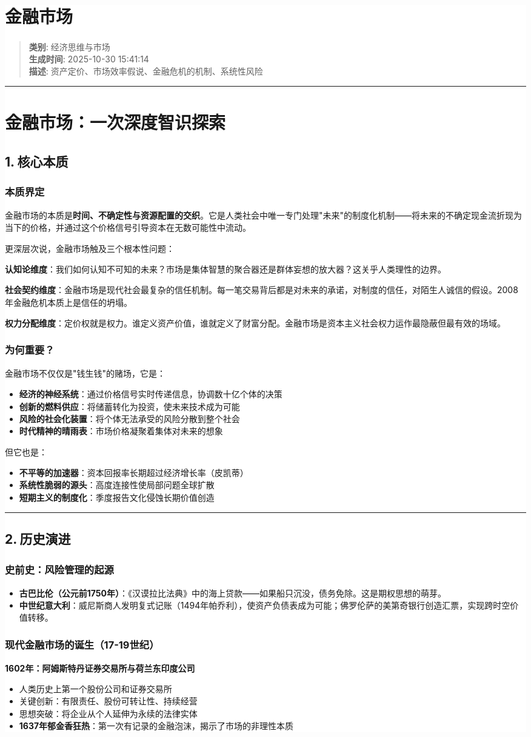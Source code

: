 # 金融市场

> **类别**: 经济思维与市场  
> **生成时间**: 2025-10-30 15:41:14  
> **描述**: 资产定价、市场效率假说、金融危机的机制、系统性风险

---

# 金融市场：一次深度智识探索

## 1. 核心本质

### 本质界定

金融市场的本质是**时间、不确定性与资源配置的交织**。它是人类社会中唯一专门处理"未来"的制度化机制——将未来的不确定现金流折现为当下的价格，并通过这个价格信号引导资本在无数可能性中流动。

更深层次说，金融市场触及三个根本性问题：

**认知论维度**：我们如何认知不可知的未来？市场是集体智慧的聚合器还是群体妄想的放大器？这关乎人类理性的边界。

**社会契约维度**：金融市场是现代社会最复杂的信任机制。每一笔交易背后都是对未来的承诺，对制度的信任，对陌生人诚信的假设。2008年金融危机本质上是信任的坍塌。

**权力分配维度**：定价权就是权力。谁定义资产价值，谁就定义了财富分配。金融市场是资本主义社会权力运作最隐蔽但最有效的场域。

### 为何重要？

金融市场不仅仅是"钱生钱"的赌场，它是：

- **经济的神经系统**：通过价格信号实时传递信息，协调数十亿个体的决策
- **创新的燃料供应**：将储蓄转化为投资，使未来技术成为可能
- **风险的社会化装置**：将个体无法承受的风险分散到整个社会
- **时代精神的晴雨表**：市场价格凝聚着集体对未来的想象

但它也是：
- **不平等的加速器**：资本回报率长期超过经济增长率（皮凯蒂）
- **系统性脆弱的源头**：高度连接性使局部问题全球扩散
- **短期主义的制度化**：季度报告文化侵蚀长期价值创造

---

## 2. 历史演进

### 史前史：风险管理的起源

- **古巴比伦（公元前1750年）**：《汉谟拉比法典》中的海上贷款——如果船只沉没，债务免除。这是期权思想的萌芽。
- **中世纪意大利**：威尼斯商人发明复式记账（1494年帕乔利），使资产负债表成为可能；佛罗伦萨的美第奇银行创造汇票，实现跨时空价值转移。

### 现代金融市场的诞生（17-19世纪）

**1602年：阿姆斯特丹证券交易所与荷兰东印度公司**
- 人类历史上第一个股份公司和证券交易所
- 关键创新：有限责任、股份可转让性、持续经营
- 思想突破：将企业从个人延伸为永续的法律实体
- **1637年郁金香狂热**：第一次有记录的金融泡沫，揭示了市场的非理性本质
